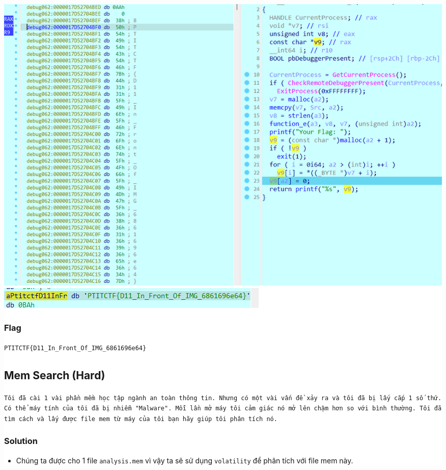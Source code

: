   ![alt text](image-19.png)
  ![alt text](image-20.png)
### Flag
```
PTITCTF{D11_In_Front_Of_IMG_6861696e64}
```


## Mem Search	(Hard)

`
Tôi đã cài 1 vài phần mềm học tập ngành an toàn thông tin. Nhưng có một vài vấn đề xảy ra và tôi đã bị lấy cắp 1 số thứ. Có thể máy tính của tôi đã bị nhiễm "Malware". Mỗi lần mở máy tôi cảm giác nó mở lên chậm hơn so với bình thường. Tôi đã tìm cách và lấy được file mem từ máy của tôi bạn hãy giúp tôi phân tích nó.
`

### Solution

- Chúng ta được cho 1 file `analysis.mem` vì vậy ta sẽ sử dụng `volatility` để phân tích với file mem này.
